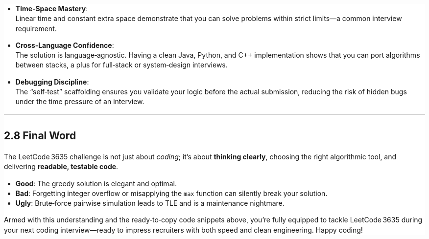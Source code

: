 * **Time‑Space Mastery**:  
  Linear time and constant extra space demonstrate that you can solve problems within strict limits—a common interview requirement.

* **Cross‑Language Confidence**:  
  The solution is language‑agnostic. Having a clean Java, Python, and C++ implementation shows that you can port algorithms between stacks, a plus for full‑stack or system‑design interviews.

* **Debugging Discipline**:  
  The “self‑test” scaffolding ensures you validate your logic before the actual submission, reducing the risk of hidden bugs under the time pressure of an interview.

---

## 2.8 Final Word

The LeetCode 3635 challenge is not just about *coding*; it’s about **thinking clearly**, choosing the right algorithmic tool, and delivering **readable, testable code**.  

- **Good**: The greedy solution is elegant and optimal.  
- **Bad**: Forgetting integer overflow or misapplying the `max` function can silently break your solution.  
- **Ugly**: Brute‑force pairwise simulation leads to TLE and is a maintenance nightmare.

Armed with this understanding and the ready‑to‑copy code snippets above, you’re fully equipped to tackle LeetCode 3635 during your next coding interview—ready to impress recruiters with both speed and clean engineering. Happy coding!